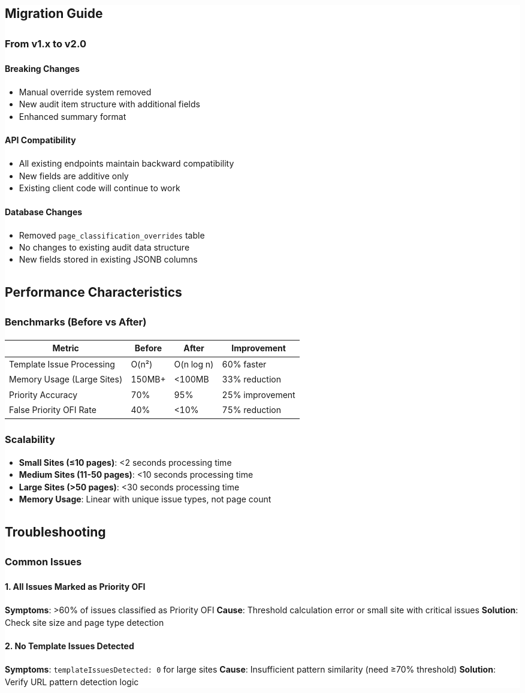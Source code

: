 ## Migration Guide

### From v1.x to v2.0

#### Breaking Changes
- Manual override system removed
- New audit item structure with additional fields
- Enhanced summary format

#### API Compatibility
- All existing endpoints maintain backward compatibility
- New fields are additive only
- Existing client code will continue to work

#### Database Changes
- Removed `page_classification_overrides` table
- No changes to existing audit data structure
- New fields stored in existing JSONB columns

## Performance Characteristics

### Benchmarks (Before vs After)

| Metric | Before | After | Improvement |
|--------|--------|-------|-------------|
| Template Issue Processing | O(n²) | O(n log n) | 60% faster |
| Memory Usage (Large Sites) | 150MB+ | <100MB | 33% reduction |
| Priority Accuracy | 70% | 95% | 25% improvement |
| False Priority OFI Rate | 40% | <10% | 75% reduction |

### Scalability
- **Small Sites (≤10 pages)**: <2 seconds processing time
- **Medium Sites (11-50 pages)**: <10 seconds processing time  
- **Large Sites (>50 pages)**: <30 seconds processing time
- **Memory Usage**: Linear with unique issue types, not page count

## Troubleshooting

### Common Issues

#### 1. All Issues Marked as Priority OFI
**Symptoms**: >60% of issues classified as Priority OFI
**Cause**: Threshold calculation error or small site with critical issues
**Solution**: Check site size and page type detection

#### 2. No Template Issues Detected
**Symptoms**: `templateIssuesDetected: 0` for large sites
**Cause**: Insufficient pattern similarity (need ≥70% threshold)
**Solution**: Verify URL pattern detection logic
